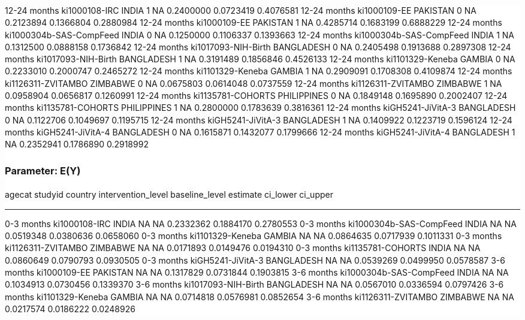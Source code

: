 12-24 months   ki1000108-IRC             INDIA         1                    NA                0.2400000    0.0723419   0.4076581
12-24 months   ki1000109-EE              PAKISTAN      0                    NA                0.2123894    0.1366804   0.2880984
12-24 months   ki1000109-EE              PAKISTAN      1                    NA                0.4285714    0.1683199   0.6888229
12-24 months   ki1000304b-SAS-CompFeed   INDIA         0                    NA                0.1250000    0.1106337   0.1393663
12-24 months   ki1000304b-SAS-CompFeed   INDIA         1                    NA                0.1312500    0.0888158   0.1736842
12-24 months   ki1017093-NIH-Birth       BANGLADESH    0                    NA                0.2405498    0.1913688   0.2897308
12-24 months   ki1017093-NIH-Birth       BANGLADESH    1                    NA                0.3191489    0.1856846   0.4526133
12-24 months   ki1101329-Keneba          GAMBIA        0                    NA                0.2233010    0.2000747   0.2465272
12-24 months   ki1101329-Keneba          GAMBIA        1                    NA                0.2909091    0.1708308   0.4109874
12-24 months   ki1126311-ZVITAMBO        ZIMBABWE      0                    NA                0.0675803    0.0614048   0.0737559
12-24 months   ki1126311-ZVITAMBO        ZIMBABWE      1                    NA                0.0958904    0.0656817   0.1260991
12-24 months   ki1135781-COHORTS         PHILIPPINES   0                    NA                0.1849148    0.1695890   0.2002407
12-24 months   ki1135781-COHORTS         PHILIPPINES   1                    NA                0.2800000    0.1783639   0.3816361
12-24 months   kiGH5241-JiVitA-3         BANGLADESH    0                    NA                0.1122706    0.1049697   0.1195715
12-24 months   kiGH5241-JiVitA-3         BANGLADESH    1                    NA                0.1409922    0.1223719   0.1596124
12-24 months   kiGH5241-JiVitA-4         BANGLADESH    0                    NA                0.1615871    0.1432077   0.1799666
12-24 months   kiGH5241-JiVitA-4         BANGLADESH    1                    NA                0.2352941    0.1786890   0.2918992


### Parameter: E(Y)


agecat         studyid                   country       intervention_level   baseline_level     estimate    ci_lower    ci_upper
-------------  ------------------------  ------------  -------------------  ---------------  ----------  ----------  ----------
0-3 months     ki1000108-IRC             INDIA         NA                   NA                0.2332362   0.1884170   0.2780553
0-3 months     ki1000304b-SAS-CompFeed   INDIA         NA                   NA                0.0519348   0.0380636   0.0658060
0-3 months     ki1101329-Keneba          GAMBIA        NA                   NA                0.0864635   0.0717939   0.1011331
0-3 months     ki1126311-ZVITAMBO        ZIMBABWE      NA                   NA                0.0171893   0.0149476   0.0194310
0-3 months     ki1135781-COHORTS         INDIA         NA                   NA                0.0860649   0.0790793   0.0930505
0-3 months     kiGH5241-JiVitA-3         BANGLADESH    NA                   NA                0.0539269   0.0499950   0.0578587
3-6 months     ki1000109-EE              PAKISTAN      NA                   NA                0.1317829   0.0731844   0.1903815
3-6 months     ki1000304b-SAS-CompFeed   INDIA         NA                   NA                0.1034913   0.0730456   0.1339370
3-6 months     ki1017093-NIH-Birth       BANGLADESH    NA                   NA                0.0567010   0.0336594   0.0797426
3-6 months     ki1101329-Keneba          GAMBIA        NA                   NA                0.0714818   0.0576981   0.0852654
3-6 months     ki1126311-ZVITAMBO        ZIMBABWE      NA                   NA                0.0217574   0.0186222   0.0248926